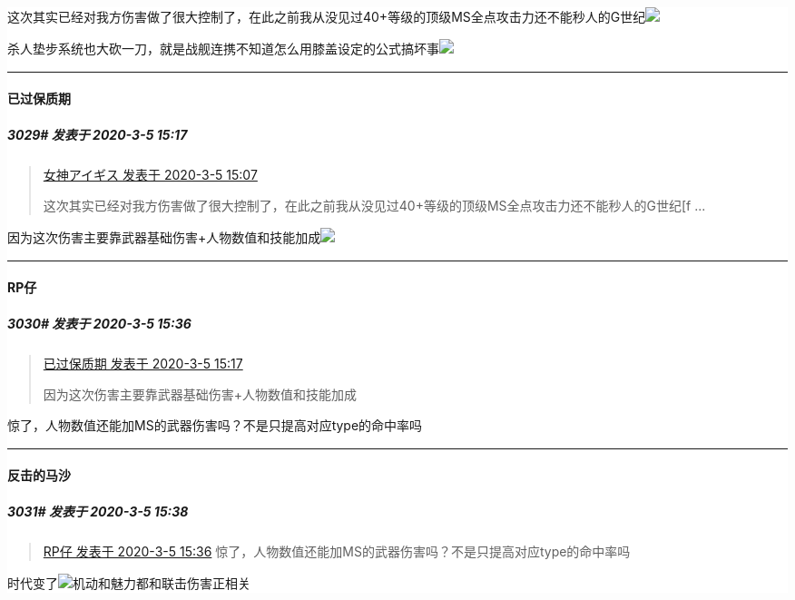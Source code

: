


这次其实已经对我方伤害做了很大控制了，在此之前我从没见过40+等级的顶级MS全点攻击力还不能秒人的G世纪<img src="https://static.saraba1st.com/image/smiley/face2017/001.png" referrerpolicy="no-referrer">

杀人垫步系统也大砍一刀，就是战舰连携不知道怎么用膝盖设定的公式搞坏事<img src="https://static.saraba1st.com/image/smiley/face2017/066.png" referrerpolicy="no-referrer">







*****

####  已过保质期  
##### 3029#       发表于 2020-3-5 15:17



<blockquote><a href="httphttps://bbs.saraba1st.com/2b/forum.php?mod=redirect&amp;goto=findpost&amp;pid=46625395&amp;ptid=1805691" target="_blank">女神アイギス 发表于 2020-3-5 15:07</a>

这次其实已经对我方伤害做了很大控制了，在此之前我从没见过40+等级的顶级MS全点攻击力还不能秒人的G世纪[f ...</blockquote>
因为这次伤害主要靠武器基础伤害+人物数值和技能加成<img src="https://static.saraba1st.com/image/smiley/face2017/044.png" referrerpolicy="no-referrer">







*****

####  RP仔  
##### 3030#       发表于 2020-3-5 15:36



<blockquote><a href="httphttps://bbs.saraba1st.com/2b/forum.php?mod=redirect&amp;goto=findpost&amp;pid=46625474&amp;ptid=1805691" target="_blank">已过保质期 发表于 2020-3-5 15:17</a>

因为这次伤害主要靠武器基础伤害+人物数值和技能加成</blockquote>
惊了，人物数值还能加MS的武器伤害吗？不是只提高对应type的命中率吗







*****

####  反击的马沙  
##### 3031#       发表于 2020-3-5 15:38



<blockquote><a href="httphttps://bbs.saraba1st.com/2b/forum.php?mod=redirect&amp;goto=findpost&amp;pid=46625699&amp;ptid=1805691" target="_blank">RP仔 发表于 2020-3-5 15:36</a>
惊了，人物数值还能加MS的武器伤害吗？不是只提高对应type的命中率吗</blockquote>
时代变了<img src="https://static.saraba1st.com/image/smiley/carton2017/023.png" referrerpolicy="no-referrer">机动和魅力都和联击伤害正相关


